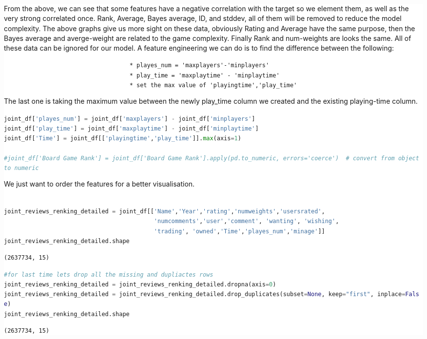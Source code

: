 


From the above, we can see that some features have a negative correlation with the target so we element them, as well as the very strong correlated once.  Rank, Average, Bayes average, ID, and stddev, all of them will be removed to reduce the model complexity. 
The above graphs give us more sight on these data, obviously Rating and Average have the same purpose, then the Bayes average and averge-weight are related to the game complexity. Finally Rank and num-weights are looks the same. All of these data can be ignored for our model.  A feature engineering we can do is to find the difference between the following:

                                        * playes_num = 'maxplayers'-'minplayers'
                                        * play_time = 'maxplaytime' - 'minplaytime'
                                        * set the max value of 'playingtime','play_time'

The last one is taking the maximum value between the newly play_time column we created and the existing playing-time column.




```python
joint_df['playes_num'] = joint_df['maxplayers'] - joint_df['minplayers']
joint_df['play_time'] = joint_df['maxplaytime'] - joint_df['minplaytime']
joint_df['Time'] = joint_df[['playingtime','play_time']].max(axis=1)

#joint_df['Board Game Rank'] = joint_df['Board Game Rank'].apply(pd.to_numeric, errors='coerce')  # convert from object to numeric
```

We just want to order the features for a better visualisation. 


```python

joint_reviews_renking_detailed = joint_df[['Name','Year','rating','numweights','usersrated',
                                           'numcomments','user','comment', 'wanting', 'wishing', 
                                           'trading', 'owned','Time','playes_num','minage']]
joint_reviews_renking_detailed.shape
```




    (2637734, 15)




```python
#for last time lets drop all the missing and dupliactes rows
joint_reviews_renking_detailed = joint_reviews_renking_detailed.dropna(axis=0)
joint_reviews_renking_detailed = joint_reviews_renking_detailed.drop_duplicates(subset=None, keep="first", inplace=False)
joint_reviews_renking_detailed.shape
```




    (2637734, 15)


